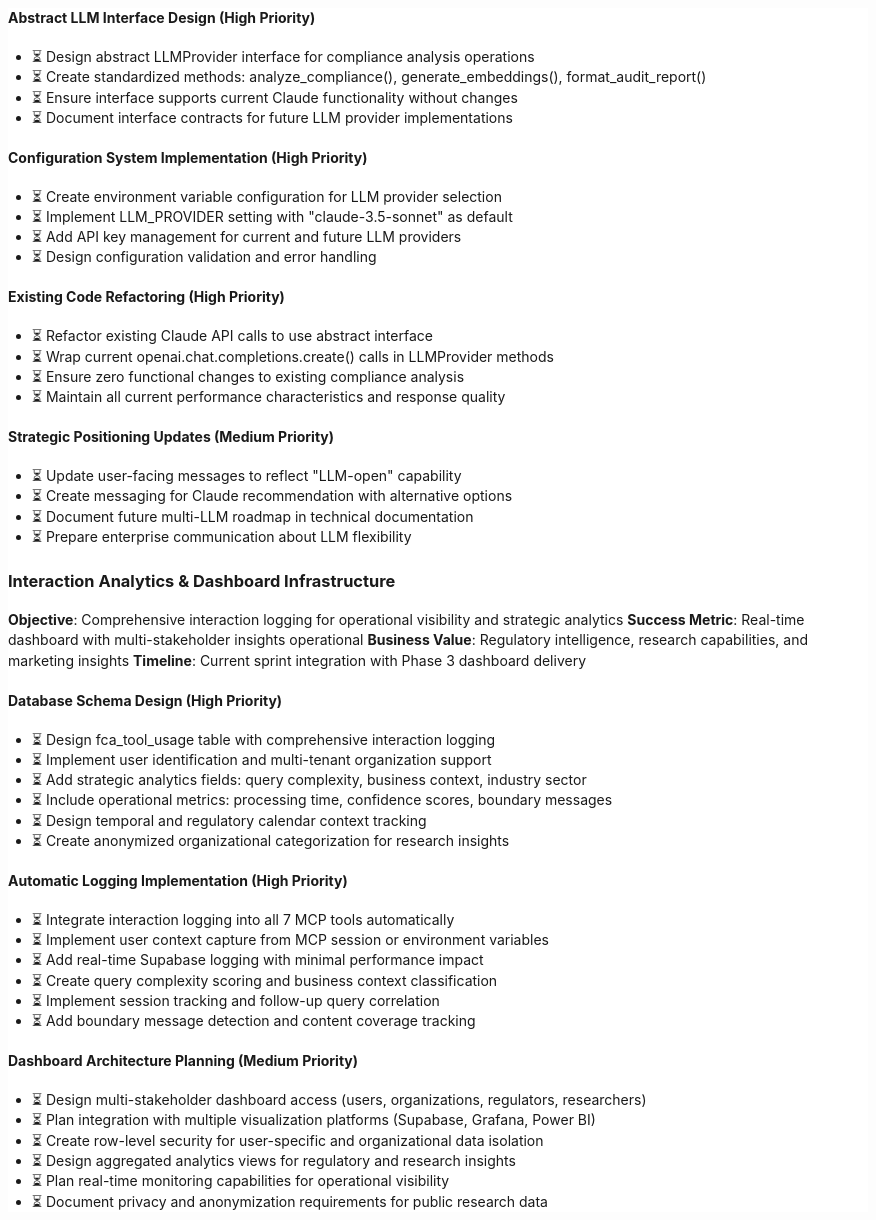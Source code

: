 #### Abstract LLM Interface Design (High Priority)
- ⏳ Design abstract LLMProvider interface for compliance analysis operations
- ⏳ Create standardized methods: analyze_compliance(), generate_embeddings(), format_audit_report()
- ⏳ Ensure interface supports current Claude functionality without changes
- ⏳ Document interface contracts for future LLM provider implementations

#### Configuration System Implementation (High Priority)  
- ⏳ Create environment variable configuration for LLM provider selection
- ⏳ Implement LLM_PROVIDER setting with "claude-3.5-sonnet" as default
- ⏳ Add API key management for current and future LLM providers
- ⏳ Design configuration validation and error handling

#### Existing Code Refactoring (High Priority)
- ⏳ Refactor existing Claude API calls to use abstract interface
- ⏳ Wrap current openai.chat.completions.create() calls in LLMProvider methods
- ⏳ Ensure zero functional changes to existing compliance analysis
- ⏳ Maintain all current performance characteristics and response quality

#### Strategic Positioning Updates (Medium Priority)
- ⏳ Update user-facing messages to reflect "LLM-open" capability
- ⏳ Create messaging for Claude recommendation with alternative options
- ⏳ Document future multi-LLM roadmap in technical documentation
- ⏳ Prepare enterprise communication about LLM flexibility

### Interaction Analytics & Dashboard Infrastructure
**Objective**: Comprehensive interaction logging for operational visibility and strategic analytics
**Success Metric**: Real-time dashboard with multi-stakeholder insights operational
**Business Value**: Regulatory intelligence, research capabilities, and marketing insights
**Timeline**: Current sprint integration with Phase 3 dashboard delivery

#### Database Schema Design (High Priority)
- ⏳ Design fca_tool_usage table with comprehensive interaction logging
- ⏳ Implement user identification and multi-tenant organization support
- ⏳ Add strategic analytics fields: query complexity, business context, industry sector
- ⏳ Include operational metrics: processing time, confidence scores, boundary messages
- ⏳ Design temporal and regulatory calendar context tracking
- ⏳ Create anonymized organizational categorization for research insights

#### Automatic Logging Implementation (High Priority)
- ⏳ Integrate interaction logging into all 7 MCP tools automatically
- ⏳ Implement user context capture from MCP session or environment variables
- ⏳ Add real-time Supabase logging with minimal performance impact
- ⏳ Create query complexity scoring and business context classification
- ⏳ Implement session tracking and follow-up query correlation
- ⏳ Add boundary message detection and content coverage tracking

#### Dashboard Architecture Planning (Medium Priority)
- ⏳ Design multi-stakeholder dashboard access (users, organizations, regulators, researchers)
- ⏳ Plan integration with multiple visualization platforms (Supabase, Grafana, Power BI)
- ⏳ Create row-level security for user-specific and organizational data isolation
- ⏳ Design aggregated analytics views for regulatory and research insights
- ⏳ Plan real-time monitoring capabilities for operational visibility
- ⏳ Document privacy and anonymization requirements for public research data
